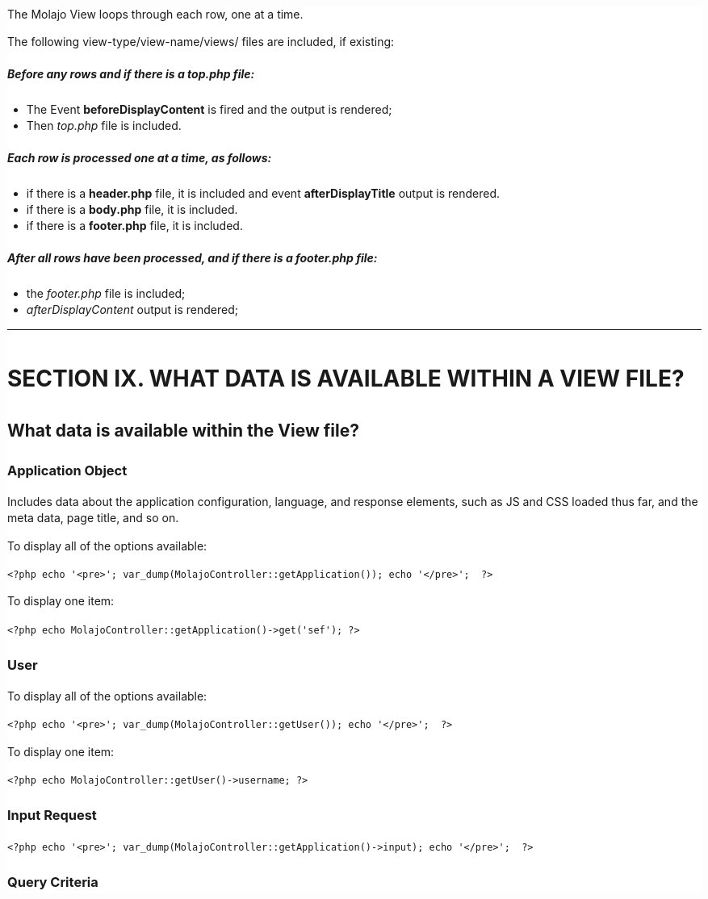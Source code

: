The Molajo View loops through each row, one at a time.

The following view-type/view-name/views/ files are included, if existing:

##### Before any rows and if there is a top.php file: #####

* The Event **beforeDisplayContent** is fired and the output is rendered;
* Then *top.php* file is included.

##### Each row is processed one at a time, as follows: #####

* if there is a **header.php** file, it is included and event **afterDisplayTitle** output is rendered.
* if there is a **body.php** file, it is included.
* if there is a **footer.php** file, it is included.

##### After all rows have been processed, and if there is a footer.php file: #####
* the *footer.php* file is included;
* *afterDisplayContent* output is rendered;

---

# SECTION IX. WHAT DATA IS AVAILABLE WITHIN A VIEW FILE? #

## What data is available within the View file? ##

### Application Object ###

Includes data about the application configuration, language, and response elements, such as JS and CSS loaded thus far, and the meta data, page title, and so on.

To display all of the options available:

    <?php echo '<pre>'; var_dump(MolajoController::getApplication()); echo '</pre>';  ?>

To display one item:

    <?php echo MolajoController::getApplication()->get('sef'); ?>

### User ###

To display all of the options available:

    <?php echo '<pre>'; var_dump(MolajoController::getUser()); echo '</pre>';  ?>

To display one item:

    <?php echo MolajoController::getUser()->username; ?>

### Input Request ###

    <?php echo '<pre>'; var_dump(MolajoController::getApplication()->input); echo '</pre>';  ?>

### Query Criteria ###

